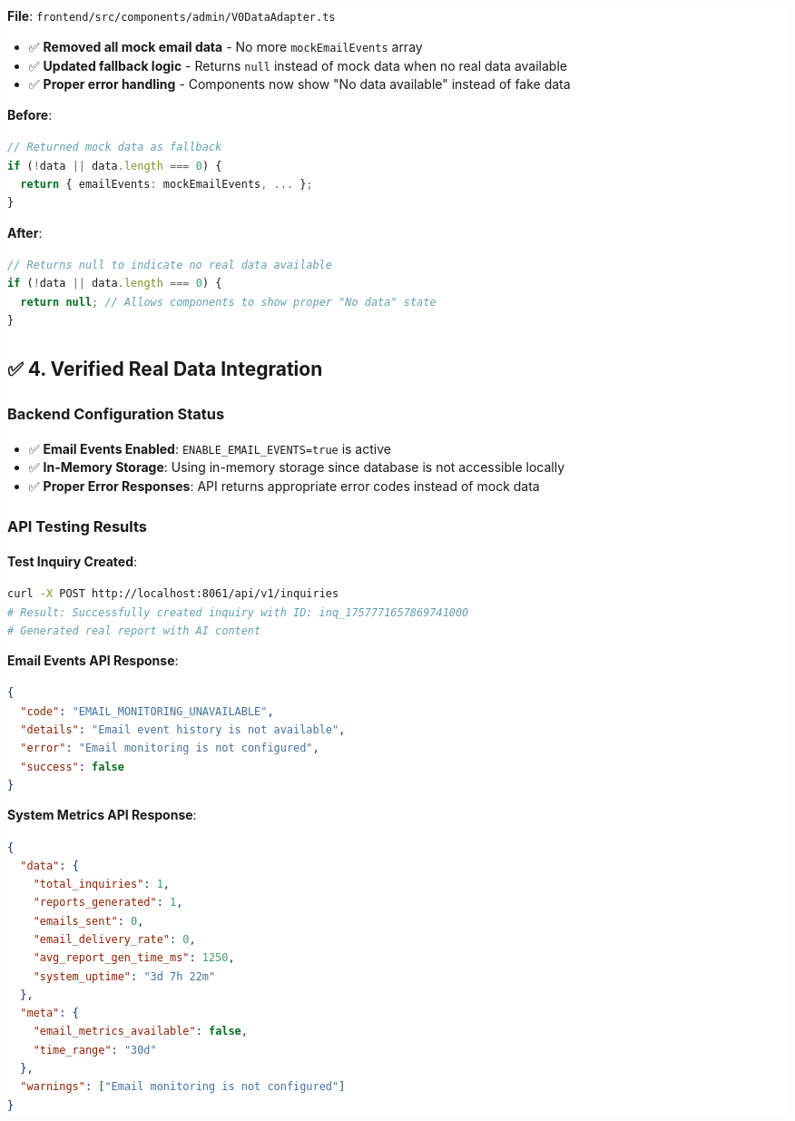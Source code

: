 **File**: `frontend/src/components/admin/V0DataAdapter.ts`
- ✅ **Removed all mock email data** - No more `mockEmailEvents` array
- ✅ **Updated fallback logic** - Returns `null` instead of mock data when no real data available
- ✅ **Proper error handling** - Components now show "No data available" instead of fake data

**Before**:
```typescript
// Returned mock data as fallback
if (!data || data.length === 0) {
  return { emailEvents: mockEmailEvents, ... };
}
```

**After**:
```typescript
// Returns null to indicate no real data available
if (!data || data.length === 0) {
  return null; // Allows components to show proper "No data" state
}
```

## ✅ **4. Verified Real Data Integration**

### Backend Configuration Status
- ✅ **Email Events Enabled**: `ENABLE_EMAIL_EVENTS=true` is active
- ✅ **In-Memory Storage**: Using in-memory storage since database is not accessible locally
- ✅ **Proper Error Responses**: API returns appropriate error codes instead of mock data

### API Testing Results

**Test Inquiry Created**:
```bash
curl -X POST http://localhost:8061/api/v1/inquiries
# Result: Successfully created inquiry with ID: inq_1757771657869741000
# Generated real report with AI content
```

**Email Events API Response**:
```json
{
  "code": "EMAIL_MONITORING_UNAVAILABLE",
  "details": "Email event history is not available", 
  "error": "Email monitoring is not configured",
  "success": false
}
```

**System Metrics API Response**:
```json
{
  "data": {
    "total_inquiries": 1,
    "reports_generated": 1,
    "emails_sent": 0,
    "email_delivery_rate": 0,
    "avg_report_gen_time_ms": 1250,
    "system_uptime": "3d 7h 22m"
  },
  "meta": {
    "email_metrics_available": false,
    "time_range": "30d"
  },
  "warnings": ["Email monitoring is not configured"]
}
```
